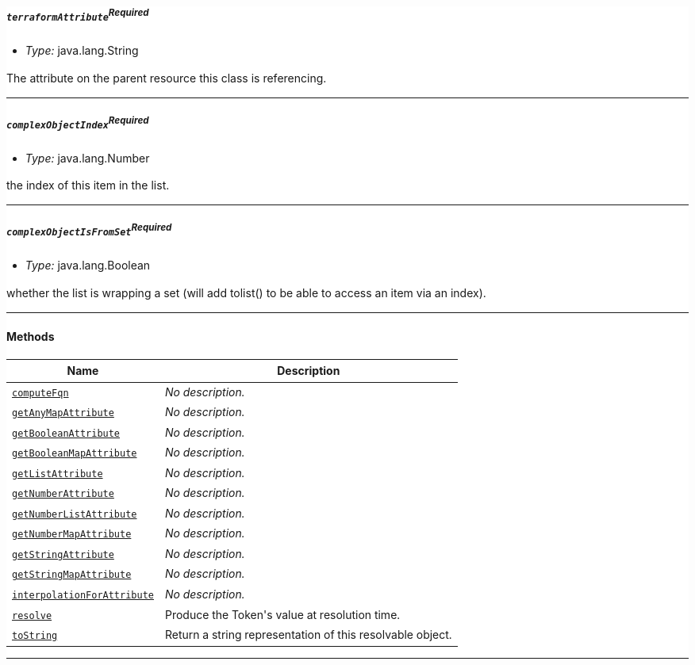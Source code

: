 ##### `terraformAttribute`<sup>Required</sup> <a name="terraformAttribute" id="rhizo-co-terraform-provider-lacework.resourceGroupMachine.ResourceGroupMachineMachineTagsOutputReference.Initializer.parameter.terraformAttribute"></a>

- *Type:* java.lang.String

The attribute on the parent resource this class is referencing.

---

##### `complexObjectIndex`<sup>Required</sup> <a name="complexObjectIndex" id="rhizo-co-terraform-provider-lacework.resourceGroupMachine.ResourceGroupMachineMachineTagsOutputReference.Initializer.parameter.complexObjectIndex"></a>

- *Type:* java.lang.Number

the index of this item in the list.

---

##### `complexObjectIsFromSet`<sup>Required</sup> <a name="complexObjectIsFromSet" id="rhizo-co-terraform-provider-lacework.resourceGroupMachine.ResourceGroupMachineMachineTagsOutputReference.Initializer.parameter.complexObjectIsFromSet"></a>

- *Type:* java.lang.Boolean

whether the list is wrapping a set (will add tolist() to be able to access an item via an index).

---

#### Methods <a name="Methods" id="Methods"></a>

| **Name** | **Description** |
| --- | --- |
| <code><a href="#rhizo-co-terraform-provider-lacework.resourceGroupMachine.ResourceGroupMachineMachineTagsOutputReference.computeFqn">computeFqn</a></code> | *No description.* |
| <code><a href="#rhizo-co-terraform-provider-lacework.resourceGroupMachine.ResourceGroupMachineMachineTagsOutputReference.getAnyMapAttribute">getAnyMapAttribute</a></code> | *No description.* |
| <code><a href="#rhizo-co-terraform-provider-lacework.resourceGroupMachine.ResourceGroupMachineMachineTagsOutputReference.getBooleanAttribute">getBooleanAttribute</a></code> | *No description.* |
| <code><a href="#rhizo-co-terraform-provider-lacework.resourceGroupMachine.ResourceGroupMachineMachineTagsOutputReference.getBooleanMapAttribute">getBooleanMapAttribute</a></code> | *No description.* |
| <code><a href="#rhizo-co-terraform-provider-lacework.resourceGroupMachine.ResourceGroupMachineMachineTagsOutputReference.getListAttribute">getListAttribute</a></code> | *No description.* |
| <code><a href="#rhizo-co-terraform-provider-lacework.resourceGroupMachine.ResourceGroupMachineMachineTagsOutputReference.getNumberAttribute">getNumberAttribute</a></code> | *No description.* |
| <code><a href="#rhizo-co-terraform-provider-lacework.resourceGroupMachine.ResourceGroupMachineMachineTagsOutputReference.getNumberListAttribute">getNumberListAttribute</a></code> | *No description.* |
| <code><a href="#rhizo-co-terraform-provider-lacework.resourceGroupMachine.ResourceGroupMachineMachineTagsOutputReference.getNumberMapAttribute">getNumberMapAttribute</a></code> | *No description.* |
| <code><a href="#rhizo-co-terraform-provider-lacework.resourceGroupMachine.ResourceGroupMachineMachineTagsOutputReference.getStringAttribute">getStringAttribute</a></code> | *No description.* |
| <code><a href="#rhizo-co-terraform-provider-lacework.resourceGroupMachine.ResourceGroupMachineMachineTagsOutputReference.getStringMapAttribute">getStringMapAttribute</a></code> | *No description.* |
| <code><a href="#rhizo-co-terraform-provider-lacework.resourceGroupMachine.ResourceGroupMachineMachineTagsOutputReference.interpolationForAttribute">interpolationForAttribute</a></code> | *No description.* |
| <code><a href="#rhizo-co-terraform-provider-lacework.resourceGroupMachine.ResourceGroupMachineMachineTagsOutputReference.resolve">resolve</a></code> | Produce the Token's value at resolution time. |
| <code><a href="#rhizo-co-terraform-provider-lacework.resourceGroupMachine.ResourceGroupMachineMachineTagsOutputReference.toString">toString</a></code> | Return a string representation of this resolvable object. |

---